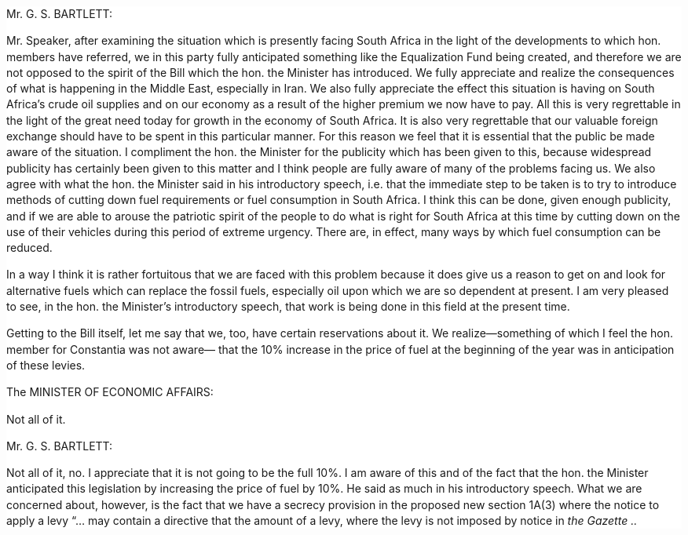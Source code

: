 <from>Mr. <person refersTo="hansard_za">G. S. BARTLETT</person>:</from>

<p>Mr. Speaker, after examining the situation which is presently facing South Africa in the light of the developments to which hon. members have referred, we in this party fully anticipated something like the Equalization Fund being created, and therefore we are not opposed to the spirit of the Bill which the hon. the Minister has introduced. We fully appreciate and realize the consequences of what is happening in the Middle East, especially in Iran. We also fully appreciate the effect this situation is having on South Africa&#x2019;s crude oil supplies and on our economy as a result of the higher premium we now have to pay. All this is very regrettable in the light of the great need today for growth in the economy of South Africa. It is also very regrettable that our valuable foreign exchange should have to be spent in this particular manner. For this reason we feel that it is essential that the public be made aware of the situation. I compliment the hon. the Minister for the publicity which has been given to this, because widespread publicity has certainly been given to this matter and I think people are fully aware of many of the problems facing us. We also agree with what the hon. the Minister said in his introductory speech, i.e. that the immediate step to be taken is to try to introduce methods of cutting down fuel requirements or fuel consumption in South Africa. I think this can be done, given enough publicity, and if we are able to arouse the patriotic spirit of the people to do what is right for South Africa at this time by cutting down on the use of their vehicles during this period of extreme urgency. There are, in effect, many ways by which fuel consumption can be reduced.</p>

<p>In a way I think it is rather fortuitous that we are faced with this problem because it <span class="col_583-584" refersTo="page_0313"/>does give us a reason to get on and look for alternative fuels which can replace the fossil fuels, especially oil upon which we are so dependent at present. I am very pleased to see, in the hon. the Minister&#x2019;s introductory speech, that work is being done in this field at the present time.</p>

<p>Getting to the Bill itself, let me say that we, too, have certain reservations about it. We realize&#x2014;something of which I feel the hon. member for Constantia was not aware&#x2014; that the 10% increase in the price of fuel at the beginning of the year was in anticipation of these levies.</p>

</speech>

<speech by="#minister_of_economic_affairs">

<from>The <person refersTo="hansard_za">MINISTER OF ECONOMIC AFFAIRS</person>:</from>

<p>Not all of it.</p>

</speech>

<speech by="#bartlett">

<from>Mr. <person refersTo="hansard_za">G. S. BARTLETT</person>:</from>

<p>Not all of it, no. I appreciate that it is not going to be the full 10%. I am aware of this and of the fact that the hon. the Minister anticipated this legislation by increasing the price of fuel by 10%. He said as much in his introductory speech. What we are concerned about, however, is the fact that we have a secrecy provision in the proposed new section 1A(3) where the notice to apply a levy &#x201C;&#x2026; may contain a directive that the amount of a levy, where the levy is not imposed by notice in <i>the Gazette ..</i></p>

</speech>

<speech by="#minister_of_economic_affairs">
